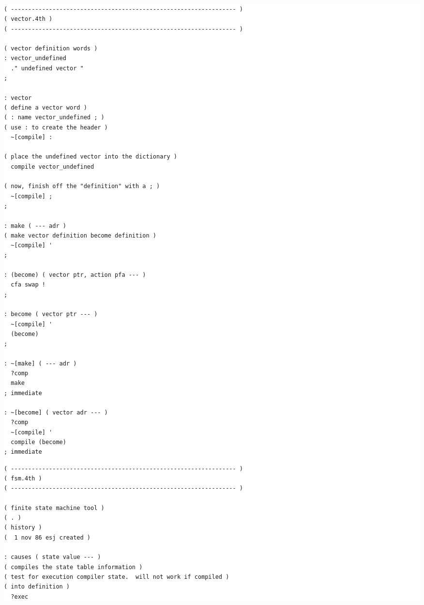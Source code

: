 ```
( ----------------------------------------------------------------- )
( vector.4th )
( ----------------------------------------------------------------- )

( vector definition words )
: vector_undefined
  ." undefined vector " 
;

: vector
( define a vector word )
( : name vector_undefined ; )
( use : to create the header )
  ~[compile] :

( place the undefined vector into the dictionary )
  compile vector_undefined

( now, finish off the "definition" with a ; )
  ~[compile] ;
;

: make ( --- adr ) 
( make vector definition become definition )
  ~[compile] ' 
;

: (become) ( vector ptr, action pfa --- )
  cfa swap !
;

: become ( vector ptr --- )
  ~[compile] ' 
  (become)
;

: ~[make] ( --- adr )
  ?comp
  make
; immediate

: ~[become] ( vector adr --- )
  ?comp
  ~[compile] '
  compile (become)
; immediate
```
  
```
( ----------------------------------------------------------------- )
( fsm.4th )
( ----------------------------------------------------------------- )

( finite state machine tool )
( . )
( history )
(  1 nov 86 esj created )

: causes ( state value --- )
( compiles the state table information )
( test for execution compiler state.  will not work if compiled )
( into definition )
  ?exec  

```